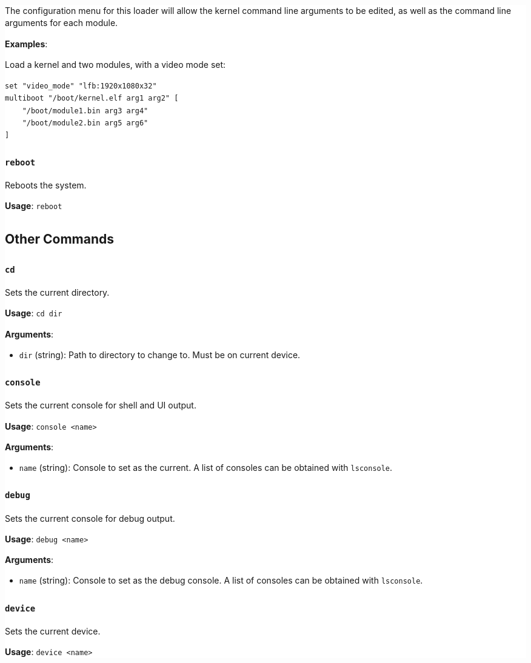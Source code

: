 The configuration menu for this loader will allow the kernel command line
arguments to be edited, as well as the command line arguments for each module.

**Examples**:

Load a kernel and two modules, with a video mode set:

    set "video_mode" "lfb:1920x1080x32"
    multiboot "/boot/kernel.elf arg1 arg2" [
        "/boot/module1.bin arg3 arg4"
        "/boot/module2.bin arg5 arg6"
    ]

### `reboot`

Reboots the system.

**Usage**: `reboot`

Other Commands
--------------

### `cd`

Sets the current directory.

**Usage**: `cd dir`

**Arguments**:

 * `dir` (string): Path to directory to change to. Must be on current device.

### `console`

Sets the current console for shell and UI output.

**Usage**: `console <name>`

**Arguments**:

 * `name` (string): Console to set as the current. A list of consoles can be
   obtained with `lsconsole`.

### `debug`

Sets the current console for debug output.

**Usage**: `debug <name>`

**Arguments**:

 * `name` (string): Console to set as the debug console. A list of consoles can
   be obtained with `lsconsole`.

### `device`

Sets the current device.

**Usage**: `device <name>`
